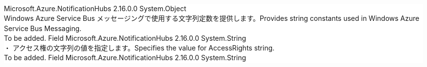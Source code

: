 <Type Name="ManagementStrings" FullName="Microsoft.Azure.NotificationHubs.Messaging.ManagementStrings">
  <TypeSignature Language="C#" Value="public static class ManagementStrings" />
  <TypeSignature Language="ILAsm" Value=".class public auto ansi abstract sealed beforefieldinit ManagementStrings extends System.Object" />
  <TypeSignature Language="DocId" Value="T:Microsoft.Azure.NotificationHubs.Messaging.ManagementStrings" />
  <TypeSignature Language="VB.NET" Value="Public Class ManagementStrings" />
  <TypeSignature Language="F#" Value="type ManagementStrings = class" />
  <AssemblyInfo>
    <AssemblyName>Microsoft.Azure.NotificationHubs</AssemblyName>
    <AssemblyVersion>2.16.0.0</AssemblyVersion>
  </AssemblyInfo>
  <Base>
    <BaseTypeName>System.Object</BaseTypeName>
  </Base>
  <Interfaces />
  <Docs>
    <summary><span data-ttu-id="6d437-101">Windows Azure Service Bus メッセージングで使用する文字列定数を提供します。</span><span class="sxs-lookup"><span data-stu-id="6d437-101">Provides string constants used in Windows Azure Service Bus Messaging.</span></span></summary>
    <remarks>To be added.</remarks>
  </Docs>
  <Members>
    <Member MemberName="AccessRights">
      <MemberSignature Language="C#" Value="public const string AccessRights;" />
      <MemberSignature Language="ILAsm" Value=".field public static literal string AccessRights" />
      <MemberSignature Language="DocId" Value="F:Microsoft.Azure.NotificationHubs.Messaging.ManagementStrings.AccessRights" />
      <MemberSignature Language="VB.NET" Value="Public Const AccessRights As String " />
      <MemberSignature Language="F#" Value="val mutable AccessRights : string" Usage="Microsoft.Azure.NotificationHubs.Messaging.ManagementStrings.AccessRights" />
      <MemberType>Field</MemberType>
      <AssemblyInfo>
        <AssemblyName>Microsoft.Azure.NotificationHubs</AssemblyName>
        <AssemblyVersion>2.16.0.0</AssemblyVersion>
      </AssemblyInfo>
      <ReturnValue>
        <ReturnType>System.String</ReturnType>
      </ReturnValue>
      <Docs>
        <summary><span data-ttu-id="6d437-102">・ アクセス権の文字列の値を指定します。</span><span class="sxs-lookup"><span data-stu-id="6d437-102">Specifies the value for AccessRights string.</span></span></summary>
        <remarks>To be added.</remarks>
      </Docs>
    </Member>
    <Member MemberName="AcsManagementEndpoint">
      <MemberSignature Language="C#" Value="public const string AcsManagementEndpoint;" />
      <MemberSignature Language="ILAsm" Value=".field public static literal string AcsManagementEndpoint" />
      <MemberSignature Language="DocId" Value="F:Microsoft.Azure.NotificationHubs.Messaging.ManagementStrings.AcsManagementEndpoint" />
      <MemberSignature Language="VB.NET" Value="Public Const AcsManagementEndpoint As String " />
      <MemberSignature Language="F#" Value="val mutable AcsManagementEndpoint : string" Usage="Microsoft.Azure.NotificationHubs.Messaging.ManagementStrings.AcsManagementEndpoint" />
      <MemberType>Field</MemberType>
      <AssemblyInfo>
        <AssemblyName>Microsoft.Azure.NotificationHubs</AssemblyName>
        <AssemblyVersion>2.16.0.0</AssemblyVersion>
      </AssemblyInfo>
      <ReturnValue>
        <ReturnType>System.String</ReturnType>
      </ReturnValue>
      <Docs>